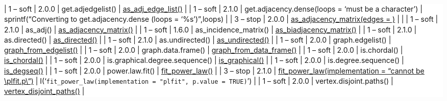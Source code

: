 | 1 – soft                                    | 2.0.0   | get.adjedgelist()                                                                                                                                        | [as_adj_edge_list()](https://r.igraph.org/reference/as_adj_list.html)                                                                                             |
| 1 – soft                                    | 2.1.0   | get.adjacency.dense(loops = ‘must be a character’)                                                                                                       | sprintf(“Converting to get.adjacency.dense (loops = ‘%s’)”,loops)                                                                                                 |
| 3 – stop                                    | 2.0.0   | [as_adjacency_matrix(edges = )](https://r.igraph.org/reference/as_adjacency_matrix.html)                                                                 |                                                                                                                                                                   |
| 1 – soft                                    | 2.1.0   | as_adj()                                                                                                                                                 | [as_adjacency_matrix()](https://r.igraph.org/reference/as_adjacency_matrix.html)                                                                                  |
| 1 – soft                                    | 1.6.0   | as_incidence_matrix()                                                                                                                                    | [as_biadjacency_matrix()](https://r.igraph.org/reference/as_biadjacency_matrix.html)                                                                              |
| 1 – soft                                    | 2.1.0   | as.directed()                                                                                                                                            | [as_directed()](https://r.igraph.org/reference/as_directed.html)                                                                                                  |
| 1 – soft                                    | 2.1.0   | as.undirected()                                                                                                                                          | [as_undirected()](https://r.igraph.org/reference/as_directed.html)                                                                                                |
| 1 – soft                                    | 2.0.0   | graph.edgelist()                                                                                                                                         | [graph_from_edgelist()](https://r.igraph.org/reference/graph_from_edgelist.html)                                                                                  |
| 1 – soft                                    | 2.0.0   | graph.data.frame()                                                                                                                                       | [graph_from_data_frame()](https://r.igraph.org/reference/graph_from_data_frame.html)                                                                              |
| 1 – soft                                    | 2.0.0   | is.chordal()                                                                                                                                             | [is_chordal()](https://r.igraph.org/reference/is_chordal.html)                                                                                                    |
| 1 – soft                                    | 2.0.0   | is.graphical.degree.sequence()                                                                                                                           | [is_graphical()](https://r.igraph.org/reference/is_graphical.html)                                                                                                |
| 1 – soft                                    | 2.0.0   | is.degree.sequence()                                                                                                                                     | [is_degseq()](https://r.igraph.org/reference/is_degseq.html)                                                                                                      |
| 1 – soft                                    | 2.0.0   | power.law.fit()                                                                                                                                          | [fit_power_law()](https://r.igraph.org/reference/fit_power_law.html)                                                                                              |
| 3 – stop                                    | 2.1.0   | [fit_power_law(implementation = “cannot be \\plfit.p\\“)](https://r.igraph.org/reference/fit_power_law.html)                                             | I(‘`fit_power_law(implementation = "plfit", p.value = TRUE)`’)                                                                                                    |
| 1 – soft                                    | 2.0.0   | vertex.disjoint.paths()                                                                                                                                  | [vertex_disjoint_paths()](https://r.igraph.org/reference/vertex_connectivity.html)                                                                                |